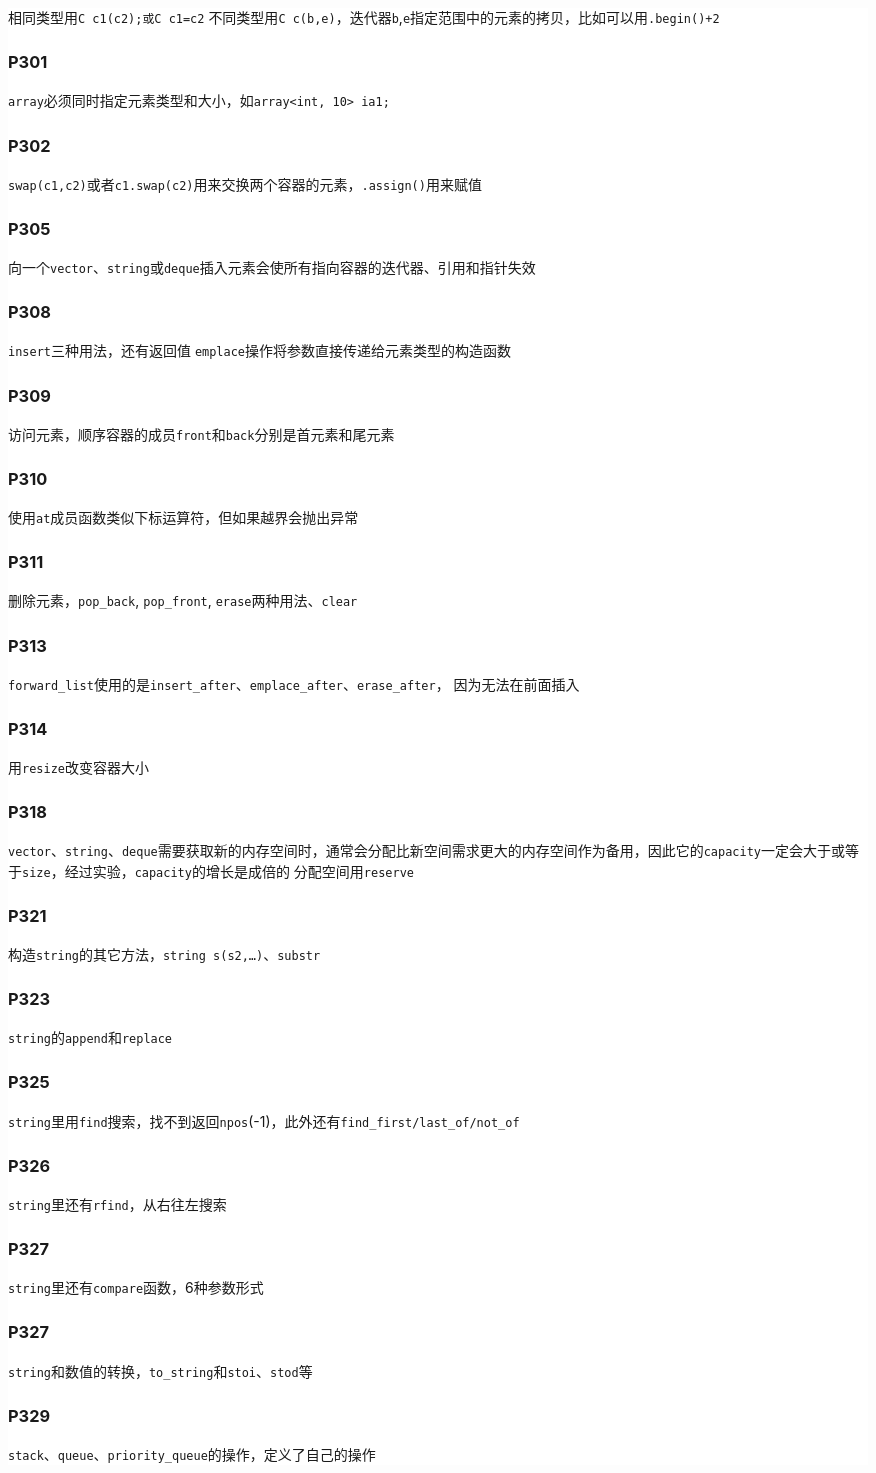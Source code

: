 相同类型用`C c1(c2);或C c1=c2`
不同类型用`C c(b,e)`，迭代器`b`,`e`指定范围中的元素的拷贝，比如可以用`.begin()+2`
### P301
`array`必须同时指定元素类型和大小，如`array<int, 10> ia1;`
### P302
`swap(c1,c2)`或者`c1.swap(c2)`用来交换两个容器的元素，`.assign()`用来赋值
### P305
向一个`vector`、`string`或`deque`插入元素会使所有指向容器的迭代器、引用和指针失效
### P308
`insert`三种用法，还有返回值
`emplace`操作将参数直接传递给元素类型的构造函数
### P309
访问元素，顺序容器的成员`front`和`back`分别是首元素和尾元素
### P310
使用`at`成员函数类似下标运算符，但如果越界会抛出异常
### P311
删除元素，`pop_back`, `pop_front`, `erase`两种用法、`clear`
### P313
`forward_list`使用的是`insert_after`、`emplace_after`、`erase_after`， 因为无法在前面插入
### P314
用`resize`改变容器大小
### P318
`vector`、`string`、`deque`需要获取新的内存空间时，通常会分配比新空间需求更大的内存空间作为备用，因此它的`capacity`一定会大于或等于`size`，经过实验，`capacity`的增长是成倍的
分配空间用`reserve`
### P321
构造`string`的其它方法，`string s(s2,…)`、`substr`
### P323
`string`的`append`和`replace`
### P325
`string`里用`find`搜索，找不到返回`npos`(-1)，此外还有`find_first/last_of/not_of`
### P326
`string`里还有`rfind`，从右往左搜索
### P327
`string`里还有`compare`函数，6种参数形式
### P327
`string`和数值的转换，`to_string`和`stoi`、`stod`等
### P329
`stack`、`queue`、`priority_queue`的操作，定义了自己的操作
